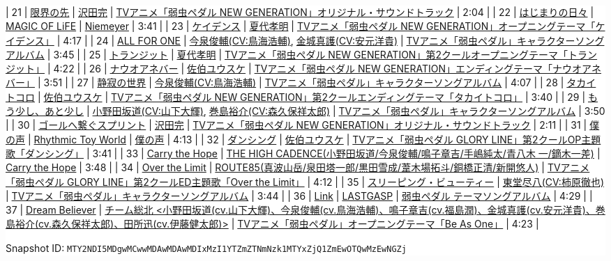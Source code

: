 | 21 | [限界の先](https://open.spotify.com/track/5N0xRd4JNfvntR7YN0Q8qE) | [沢田完](https://open.spotify.com/artist/6yhTirX1NZzmEgI3T83vIG) | [TVアニメ「弱虫ペダル NEW GENERATION」オリジナル・サウンドトラック](https://open.spotify.com/album/4K8itKzK58Bt26r93cq0WR) | 2:04 |
| 22 | [はじまりの日々](https://open.spotify.com/track/0NEhEFk3CrVeoYtCSfgBlJ) | [MAGIC OF LiFE](https://open.spotify.com/artist/0QGg16GFoyYl8yEODlSxpQ) | [Niemeyer](https://open.spotify.com/album/1Sh5Yv0oTXifF8oXgyOFme) | 3:41 |
| 23 | [ケイデンス](https://open.spotify.com/track/2llVdRrltHCLKcIO8Vmleb) | [夏代孝明](https://open.spotify.com/artist/0fhTFborEMzRFyZIaVgz9r) | [TVアニメ「弱虫ペダル NEW GENERATION」オープニングテーマ「ケイデンス」](https://open.spotify.com/album/1gKsHNFY8OIEJUHp0yeBuc) | 4:17 |
| 24 | [ALL FOR ONE](https://open.spotify.com/track/4dCeh7GVusg5NJyWea5NmP) | [今泉俊輔\(CV:鳥海浩輔\)](https://open.spotify.com/artist/6l0ihzxL9SQxFveCIESRi1), [金城真護\(CV:安元洋貴\)](https://open.spotify.com/artist/1b60JNECUGTk6J3yGP59N9) | [TVアニメ「弱虫ペダル」キャラクターソングアルバム](https://open.spotify.com/album/683Mu9sf42JaD3oetQexMy) | 3:45 |
| 25 | [トランジット](https://open.spotify.com/track/0fv2r0EZrKN4X70dyZZI7i) | [夏代孝明](https://open.spotify.com/artist/0fhTFborEMzRFyZIaVgz9r) | [TVアニメ「弱虫ペダル NEW GENERATION」第2クールオープニングテーマ「トランジット」](https://open.spotify.com/album/7zz9WzfZt0Oq1BvfTAqQCz) | 4:22 |
| 26 | [ナウオアネバー](https://open.spotify.com/track/1c8RbJOxcw7BL9Jkjzj2wH) | [佐伯ユウスケ](https://open.spotify.com/artist/7bjHzqnMSYi84ljh01L8DM) | [TVアニメ「弱虫ペダル NEW GENERATION」エンディングテーマ「ナウオアネバー」](https://open.spotify.com/album/5A99n3kzpMz8FuSFrNf7K1) | 3:51 |
| 27 | [静寂の世界](https://open.spotify.com/track/6dB1D8b8GmXYHzTbxaJFzU) | [今泉俊輔\(CV:鳥海浩輔\)](https://open.spotify.com/artist/6l0ihzxL9SQxFveCIESRi1) | [TVアニメ「弱虫ペダル」キャラクターソングアルバム](https://open.spotify.com/album/683Mu9sf42JaD3oetQexMy) | 4:07 |
| 28 | [タカイトコロ](https://open.spotify.com/track/5ykPBWdtzrElW66ZIMOeJa) | [佐伯ユウスケ](https://open.spotify.com/artist/7bjHzqnMSYi84ljh01L8DM) | [TVアニメ「弱虫ペダル NEW GENERATION」第2クールエンディングテーマ「タカイトコロ」](https://open.spotify.com/album/6kQsiFX8QQcoixsfZtGouI) | 3:40 |
| 29 | [もう少し、あと少し](https://open.spotify.com/track/2XVtzdar3sZnFi39YJxrwW) | [小野田坂道\(CV:山下大輝\)](https://open.spotify.com/artist/2sluA9dqqWRKhFdNl7Y7pZ), [巻島裕介\(CV:森久保祥太郎\)](https://open.spotify.com/artist/1s7XJw4YW4yEqowfVbC1QL) | [TVアニメ「弱虫ペダル」キャラクターソングアルバム](https://open.spotify.com/album/683Mu9sf42JaD3oetQexMy) | 3:50 |
| 30 | [ゴールへ繋ぐスプリント](https://open.spotify.com/track/1BQ7bUVIOWjtTRUkZprltg) | [沢田完](https://open.spotify.com/artist/6yhTirX1NZzmEgI3T83vIG) | [TVアニメ「弱虫ペダル NEW GENERATION」オリジナル・サウンドトラック](https://open.spotify.com/album/4K8itKzK58Bt26r93cq0WR) | 2:11 |
| 31 | [僕の声](https://open.spotify.com/track/1nlTCSkw6920B0BO6y4GsE) | [Rhythmic Toy World](https://open.spotify.com/artist/492ytiAvzwy9ZliqycIFw7) | [僕の声](https://open.spotify.com/album/4cKwkFMQUzB6Edh1nt9fQE) | 4:13 |
| 32 | [ダンシング](https://open.spotify.com/track/5tep2WmM1e9l0qY7ipBPe0) | [佐伯ユウスケ](https://open.spotify.com/artist/7bjHzqnMSYi84ljh01L8DM) | [TVアニメ「弱虫ペダル GLORY LINE」第2クールOP主題歌「ダンシング」](https://open.spotify.com/album/43m2VCHf5YtCLiGkCgHzoI) | 3:41 |
| 33 | [Carry the Hope](https://open.spotify.com/track/1m2TF19GfWj7gaMZmPXawy) | [THE HIGH CADENCE\(小野田坂道/今泉俊輔/鳴子章吉/手嶋純太/青八木 一/鏑木一差\)](https://open.spotify.com/artist/3ht8MRvgGxkXxrhm6iyvap) | [Carry the Hope](https://open.spotify.com/album/77I8FM7bsZXPDI5Qr5fZW8) | 3:48 |
| 34 | [Over the Limit](https://open.spotify.com/track/1cGcCVpNh8p3PeGeS2Z97L) | [ROUTE85\(真波山岳/泉田塔一郎/黒田雪成/葦木場拓斗/銅橋正清/新開悠人\)](https://open.spotify.com/artist/691RXcHdtcohJu0SBo7L3B) | [TVアニメ「弱虫ペダル GLORY LINE」第2クールED主題歌「Over the Limit」](https://open.spotify.com/album/3CO6YdjWm9J4MZr546Y1QS) | 4:12 |
| 35 | [スリーピング・ビューティー](https://open.spotify.com/track/5AqZvDbPnmHb3Ra1WLUGwq) | [東堂尽八\(CV:柿原徹也\)](https://open.spotify.com/artist/1y49q8w1mSGOU0aYXr5QOz) | [TVアニメ「弱虫ペダル」キャラクターソングアルバム](https://open.spotify.com/album/683Mu9sf42JaD3oetQexMy) | 3:44 |
| 36 | [Link](https://open.spotify.com/track/6RoYQ8xtnD0iQLX91tjW7B) | [LASTGASP](https://open.spotify.com/artist/6DtWvcsqUEaxfTrEdGyXmS) | [弱虫ペダル テーマソングアルバム](https://open.spotify.com/album/10ySnvOAqlHznO85JSuGBW) | 4:29 |
| 37 | [Dream Believer](https://open.spotify.com/track/28TmwytTJsmvkSfWgWIz1d) | [チーム総北 <小野田坂道\(cv.山下大輝\)、今泉俊輔\(cv.鳥海浩輔\)、鳴子章吉\(cv.福島潤\)、金城真護\(cv.安元洋貴\)、巻島裕介\(cv.森久保祥太郎\)、田所迅\(cv.伊藤健太郎\)>](https://open.spotify.com/artist/1b0DGO2FRixEDN9FerxtXI) | [TVアニメ「弱虫ペダル」オープニングテーマ「Be As One」](https://open.spotify.com/album/41D1qI7ozO3eTophC4TVWr) | 4:23 |

Snapshot ID: `MTY2NDI5MDgwMCwwMDAwMDAwMDIxMzI1YTZmZTNmNzk1MTYxZjQ1ZmEwOTQwMzEwNGZj`
